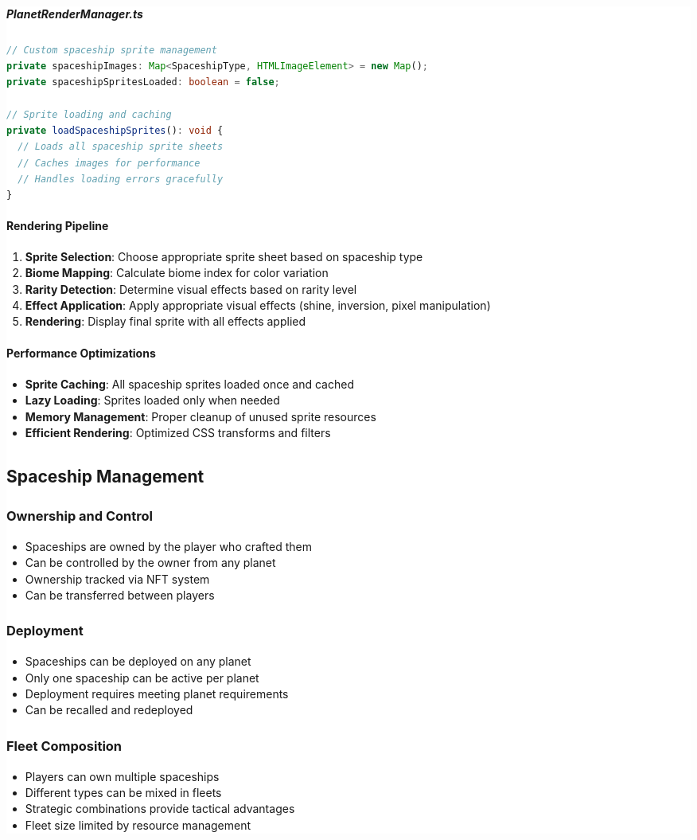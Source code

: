 ##### PlanetRenderManager.ts

```typescript
// Custom spaceship sprite management
private spaceshipImages: Map<SpaceshipType, HTMLImageElement> = new Map();
private spaceshipSpritesLoaded: boolean = false;

// Sprite loading and caching
private loadSpaceshipSprites(): void {
  // Loads all spaceship sprite sheets
  // Caches images for performance
  // Handles loading errors gracefully
}
```

#### Rendering Pipeline

1. **Sprite Selection**: Choose appropriate sprite sheet based on spaceship type
2. **Biome Mapping**: Calculate biome index for color variation
3. **Rarity Detection**: Determine visual effects based on rarity level
4. **Effect Application**: Apply appropriate visual effects (shine, inversion, pixel manipulation)
5. **Rendering**: Display final sprite with all effects applied

#### Performance Optimizations

- **Sprite Caching**: All spaceship sprites loaded once and cached
- **Lazy Loading**: Sprites loaded only when needed
- **Memory Management**: Proper cleanup of unused sprite resources
- **Efficient Rendering**: Optimized CSS transforms and filters

## Spaceship Management

### Ownership and Control

- Spaceships are owned by the player who crafted them
- Can be controlled by the owner from any planet
- Ownership tracked via NFT system
- Can be transferred between players

### Deployment

- Spaceships can be deployed on any planet
- Only one spaceship can be active per planet
- Deployment requires meeting planet requirements
- Can be recalled and redeployed

### Fleet Composition

- Players can own multiple spaceships
- Different types can be mixed in fleets
- Strategic combinations provide tactical advantages
- Fleet size limited by resource management
